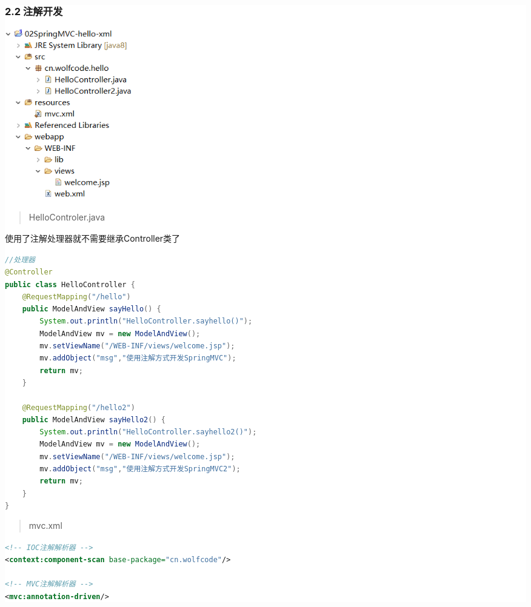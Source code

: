 


### 2.2 注解开发

![1583462257764](assets/1.1.png)

> HelloControler.java

使用了注解处理器就不需要继承Controller类了

```java
//处理器
@Controller
public class HelloController {
	@RequestMapping("/hello")
	public ModelAndView sayHello() {
		System.out.println("HelloController.sayhello()");
		ModelAndView mv = new ModelAndView();
		mv.setViewName("/WEB-INF/views/welcome.jsp");
		mv.addObject("msg","使用注解方式开发SpringMVC");
		return mv;
	}
	
	@RequestMapping("/hello2")
	public ModelAndView sayHello2() {
		System.out.println("HelloController.sayhello2()");
		ModelAndView mv = new ModelAndView();
		mv.setViewName("/WEB-INF/views/welcome.jsp");
		mv.addObject("msg","使用注解方式开发SpringMVC2");
		return mv;
	}
}

```



> mvc.xml

```xml
<!-- IOC注解解析器 -->
<context:component-scan base-package="cn.wolfcode"/>

<!-- MVC注解解析器 -->
<mvc:annotation-driven/>

```

